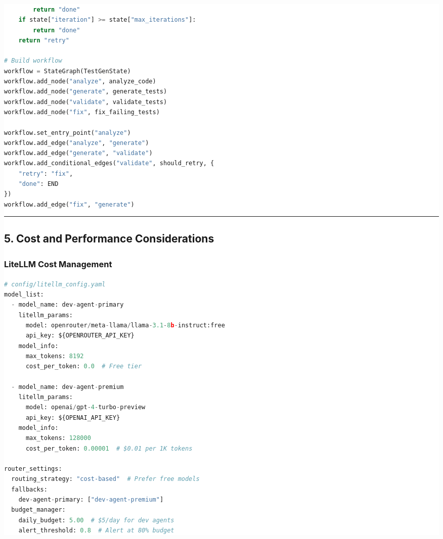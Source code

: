 ```python
        return "done"
    if state["iteration"] >= state["max_iterations"]:
        return "done"
    return "retry"

# Build workflow
workflow = StateGraph(TestGenState)
workflow.add_node("analyze", analyze_code)
workflow.add_node("generate", generate_tests)
workflow.add_node("validate", validate_tests)
workflow.add_node("fix", fix_failing_tests)

workflow.set_entry_point("analyze")
workflow.add_edge("analyze", "generate")
workflow.add_edge("generate", "validate")
workflow.add_conditional_edges("validate", should_retry, {
    "retry": "fix",
    "done": END
})
workflow.add_edge("fix", "generate")
```

---

## 5. Cost and Performance Considerations

### LiteLLM Cost Management

```python
# config/litellm_config.yaml
model_list:
  - model_name: dev-agent-primary
    litellm_params:
      model: openrouter/meta-llama/llama-3.1-8b-instruct:free
      api_key: ${OPENROUTER_API_KEY}
    model_info:
      max_tokens: 8192
      cost_per_token: 0.0  # Free tier
  
  - model_name: dev-agent-premium
    litellm_params:
      model: openai/gpt-4-turbo-preview
      api_key: ${OPENAI_API_KEY}
    model_info:
      max_tokens: 128000
      cost_per_token: 0.00001  # $0.01 per 1K tokens

router_settings:
  routing_strategy: "cost-based"  # Prefer free models
  fallbacks:
    dev-agent-primary: ["dev-agent-premium"]
  budget_manager:
    daily_budget: 5.00  # $5/day for dev agents
    alert_threshold: 0.8  # Alert at 80% budget
```
